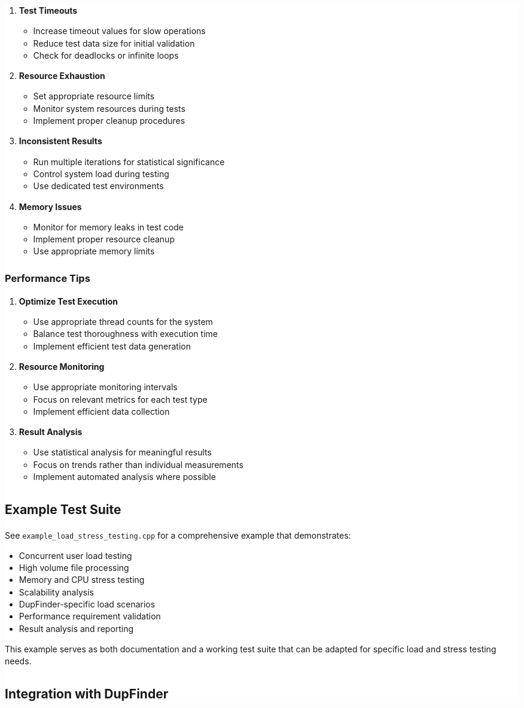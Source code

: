 1. **Test Timeouts**
   - Increase timeout values for slow operations
   - Reduce test data size for initial validation
   - Check for deadlocks or infinite loops

2. **Resource Exhaustion**
   - Set appropriate resource limits
   - Monitor system resources during tests
   - Implement proper cleanup procedures

3. **Inconsistent Results**
   - Run multiple iterations for statistical significance
   - Control system load during testing
   - Use dedicated test environments

4. **Memory Issues**
   - Monitor for memory leaks in test code
   - Implement proper resource cleanup
   - Use appropriate memory limits

### Performance Tips

1. **Optimize Test Execution**
   - Use appropriate thread counts for the system
   - Balance test thoroughness with execution time
   - Implement efficient test data generation

2. **Resource Monitoring**
   - Use appropriate monitoring intervals
   - Focus on relevant metrics for each test type
   - Implement efficient data collection

3. **Result Analysis**
   - Use statistical analysis for meaningful results
   - Focus on trends rather than individual measurements
   - Implement automated analysis where possible

## Example Test Suite

See `example_load_stress_testing.cpp` for a comprehensive example that demonstrates:

- Concurrent user load testing
- High volume file processing
- Memory and CPU stress testing
- Scalability analysis
- DupFinder-specific load scenarios
- Performance requirement validation
- Result analysis and reporting

This example serves as both documentation and a working test suite that can be adapted for specific load and stress testing needs.

## Integration with DupFinder

